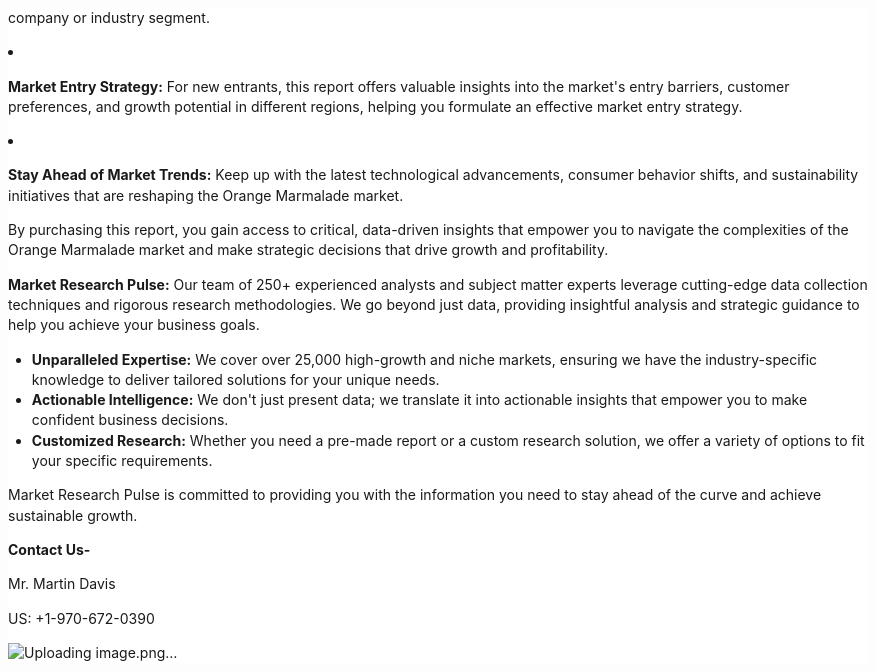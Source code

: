 company or industry segment.</p></li><li><p><strong>Market Entry Strategy:</strong> For new entrants, this report offers valuable insights into the market's entry barriers, customer preferences, and growth potential in different regions, helping you formulate an effective market entry strategy.</p></li><li><p><strong>Stay Ahead of Market Trends:</strong> Keep up with the latest technological advancements, consumer behavior shifts, and sustainability initiatives that are reshaping the Orange Marmalade market.</p></li></ol><p>By purchasing this report, you gain access to critical, data-driven insights that empower you to navigate the complexities of the Orange Marmalade market and make strategic decisions that drive growth and profitability.</p><p><strong>Market Research Pulse:</strong>&nbsp;Our team of 250+ experienced analysts and subject matter experts leverage cutting-edge data collection techniques and rigorous research methodologies. We go beyond just data, providing insightful analysis and strategic guidance to help you achieve your business goals.</p><ul><li><strong>Unparalleled Expertise:</strong>&nbsp;We cover over 25,000 high-growth and niche markets, ensuring we have the industry-specific knowledge to deliver tailored solutions for your unique needs.</li><li><strong>Actionable Intelligence:</strong>&nbsp;We don't just present data; we translate it into actionable insights that empower you to make confident business decisions.</li><li><strong>Customized Research:</strong>&nbsp;Whether you need a pre-made report or a custom research solution, we offer a variety of options to fit your specific requirements.</li></ul><p>Market Research Pulse is committed to providing you with the information you need to stay ahead of the curve and achieve sustainable growth.</p><p><strong>Contact Us-</strong></p><p>Mr. Martin Davis</p><p>US: +1-970-672-0390</p>
![Uploading image.png…]()
